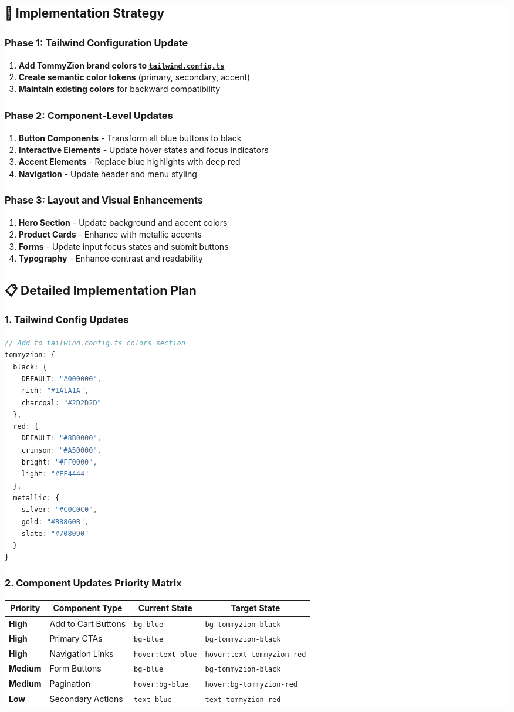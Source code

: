 ## 🔧 **Implementation Strategy**

### **Phase 1: Tailwind Configuration Update**
1. **Add TommyZion brand colors to [`tailwind.config.ts`](tailwind.config.ts)**
2. **Create semantic color tokens** (primary, secondary, accent)
3. **Maintain existing colors** for backward compatibility

### **Phase 2: Component-Level Updates**
1. **Button Components** - Transform all blue buttons to black
2. **Interactive Elements** - Update hover states and focus indicators
3. **Accent Elements** - Replace blue highlights with deep red
4. **Navigation** - Update header and menu styling

### **Phase 3: Layout and Visual Enhancements**
1. **Hero Section** - Update background and accent colors
2. **Product Cards** - Enhance with metallic accents
3. **Forms** - Update input focus states and submit buttons
4. **Typography** - Enhance contrast and readability

## 📋 **Detailed Implementation Plan**

### **1. Tailwind Config Updates**
```typescript
// Add to tailwind.config.ts colors section
tommyzion: {
  black: {
    DEFAULT: "#000000",
    rich: "#1A1A1A", 
    charcoal: "#2D2D2D"
  },
  red: {
    DEFAULT: "#8B0000",
    crimson: "#A50000",
    bright: "#FF0000",
    light: "#FF4444"
  },
  metallic: {
    silver: "#C0C0C0",
    gold: "#B8860B",
    slate: "#708090"
  }
}
```

### **2. Component Updates Priority Matrix**

| Priority | Component Type | Current State | Target State |
|----------|---------------|---------------|--------------|
| **High** | Add to Cart Buttons | `bg-blue` | `bg-tommyzion-black` |
| **High** | Primary CTAs | `bg-blue` | `bg-tommyzion-black` |
| **High** | Navigation Links | `hover:text-blue` | `hover:text-tommyzion-red` |
| **Medium** | Form Buttons | `bg-blue` | `bg-tommyzion-black` |
| **Medium** | Pagination | `hover:bg-blue` | `hover:bg-tommyzion-red` |
| **Low** | Secondary Actions | `text-blue` | `text-tommyzion-red` |
